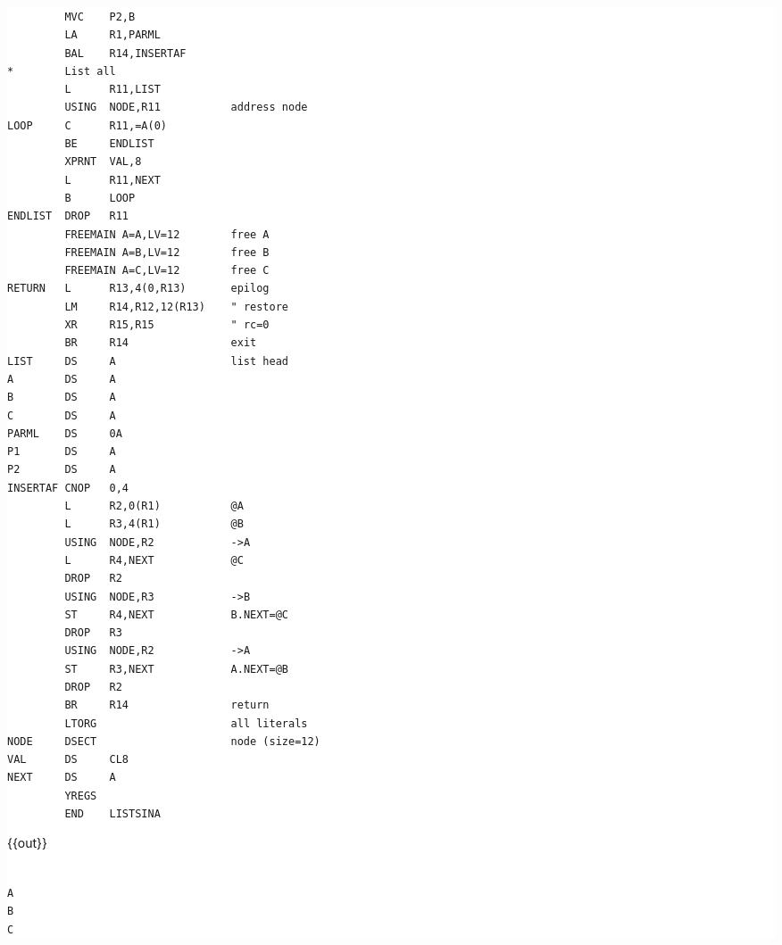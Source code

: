 ```360asm
         MVC    P2,B
         LA     R1,PARML
         BAL    R14,INSERTAF
*        List all
         L      R11,LIST
         USING  NODE,R11           address node
LOOP     C      R11,=A(0)
         BE     ENDLIST
         XPRNT  VAL,8
         L      R11,NEXT
         B      LOOP
ENDLIST  DROP   R11
         FREEMAIN A=A,LV=12        free A
         FREEMAIN A=B,LV=12        free B
         FREEMAIN A=C,LV=12        free C
RETURN   L      R13,4(0,R13)       epilog 
         LM     R14,R12,12(R13)    " restore
         XR     R15,R15            " rc=0
         BR     R14                exit
LIST     DS     A                  list head
A        DS     A
B        DS     A
C        DS     A
PARML    DS     0A
P1       DS     A
P2       DS     A
INSERTAF CNOP   0,4
         L      R2,0(R1)           @A
         L      R3,4(R1)           @B
         USING  NODE,R2            ->A
         L      R4,NEXT            @C          
         DROP   R2
         USING  NODE,R3            ->B            
         ST     R4,NEXT            B.NEXT=@C         
         DROP   R3
         USING  NODE,R2            ->A
         ST     R3,NEXT            A.NEXT=@B          
         DROP   R2
         BR     R14                return
         LTORG                     all literals
NODE     DSECT                     node (size=12)
VAL      DS     CL8
NEXT     DS     A
         YREGS
         END    LISTSINA
```

{{out}}

```txt

A
B
C

```
